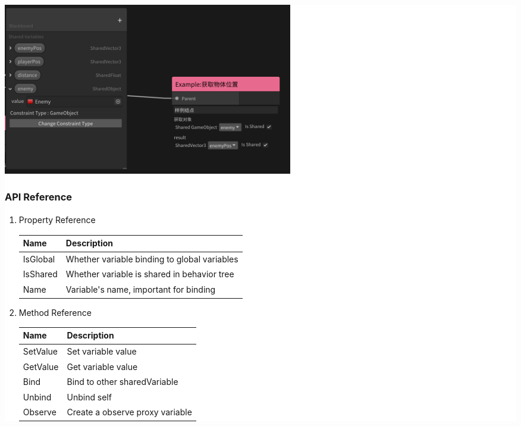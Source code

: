 <img src="Images/SharedObject.png" width="480"/>

### API Reference

1. Property Reference
   
   | Name     | Description                                 |
   | -------- | ------------------------------------------- |
   | IsGlobal | Whether variable binding to global variables |
   | IsShared | Whether variable is shared in behavior tree  |
   | Name     | Variable's name, important for binding      |

2. Method Reference

    | Name     | Description                     |
    | -------- | ------------------------------- |
    | SetValue | Set variable value              |
    | GetValue | Get variable value              |
    | Bind     | Bind to other sharedVariable    |
    | Unbind   | Unbind self                     |
    | Observe  | Create a observe proxy variable |
